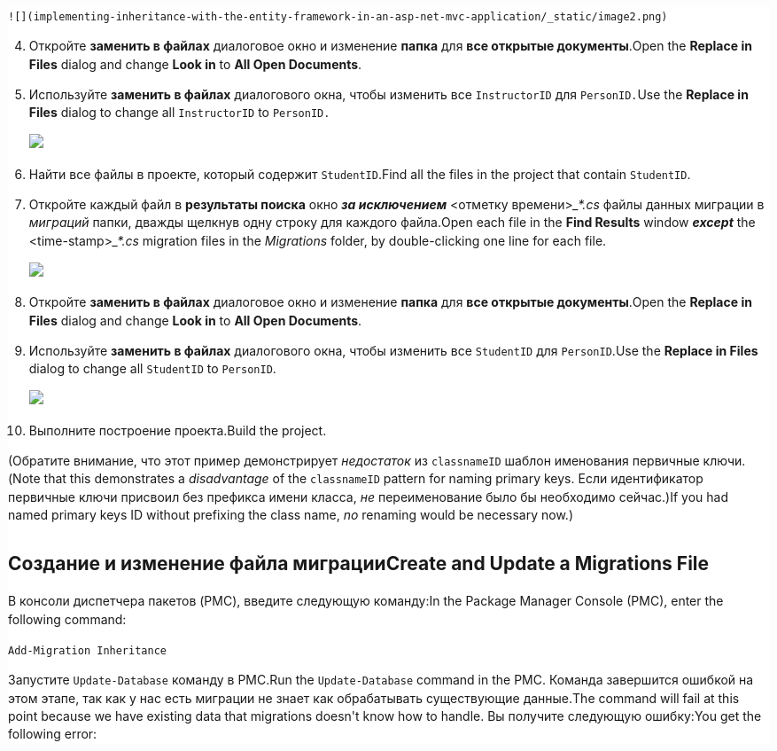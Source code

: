     ![](implementing-inheritance-with-the-entity-framework-in-an-asp-net-mvc-application/_static/image2.png)
4. <span data-ttu-id="e86fe-163">Откройте **заменить в файлах** диалоговое окно и изменение **папка** для **все открытые документы**.</span><span class="sxs-lookup"><span data-stu-id="e86fe-163">Open the **Replace in Files** dialog and change **Look in** to **All Open Documents**.</span></span>
5. <span data-ttu-id="e86fe-164">Используйте **заменить в файлах** диалогового окна, чтобы изменить все `InstructorID` для `PersonID.`</span><span class="sxs-lookup"><span data-stu-id="e86fe-164">Use the **Replace in Files** dialog to change all `InstructorID` to `PersonID.`</span></span>  
  
    ![](implementing-inheritance-with-the-entity-framework-in-an-asp-net-mvc-application/_static/image3.png)
6. <span data-ttu-id="e86fe-165">Найти все файлы в проекте, который содержит `StudentID`.</span><span class="sxs-lookup"><span data-stu-id="e86fe-165">Find all the files in the project that contain `StudentID`.</span></span>
7. <span data-ttu-id="e86fe-166">Откройте каждый файл в **результаты поиска** окно ***за исключением*** &lt;отметку времени&gt;*\_\*.cs* файлы данных миграции в *миграций* папки, дважды щелкнув одну строку для каждого файла.</span><span class="sxs-lookup"><span data-stu-id="e86fe-166">Open each file in the **Find Results** window ***except*** the &lt;time-stamp&gt;*\_\*.cs* migration files in the *Migrations* folder, by double-clicking one line for each file.</span></span>  
  
    ![](implementing-inheritance-with-the-entity-framework-in-an-asp-net-mvc-application/_static/image4.png)
8. <span data-ttu-id="e86fe-167">Откройте **заменить в файлах** диалоговое окно и изменение **папка** для **все открытые документы**.</span><span class="sxs-lookup"><span data-stu-id="e86fe-167">Open the **Replace in Files** dialog and change **Look in** to **All Open Documents**.</span></span>
9. <span data-ttu-id="e86fe-168">Используйте **заменить в файлах** диалогового окна, чтобы изменить все `StudentID` для `PersonID`.</span><span class="sxs-lookup"><span data-stu-id="e86fe-168">Use the **Replace in Files** dialog to change all `StudentID` to `PersonID`.</span></span>   
  
    ![](implementing-inheritance-with-the-entity-framework-in-an-asp-net-mvc-application/_static/image5.png)
10. <span data-ttu-id="e86fe-169">Выполните построение проекта.</span><span class="sxs-lookup"><span data-stu-id="e86fe-169">Build the project.</span></span>

<span data-ttu-id="e86fe-170">(Обратите внимание, что этот пример демонстрирует *недостаток* из `classnameID` шаблон именования первичные ключи.</span><span class="sxs-lookup"><span data-stu-id="e86fe-170">(Note that this demonstrates a *disadvantage* of the `classnameID` pattern for naming primary keys.</span></span> <span data-ttu-id="e86fe-171">Если идентификатор первичные ключи присвоил без префикса имени класса, *не* переименование было бы необходимо сейчас.)</span><span class="sxs-lookup"><span data-stu-id="e86fe-171">If you had named primary keys ID without prefixing the class name, *no* renaming would be necessary now.)</span></span>

## <a name="create-and-update-a-migrations-file"></a><span data-ttu-id="e86fe-172">Создание и изменение файла миграции</span><span class="sxs-lookup"><span data-stu-id="e86fe-172">Create and Update a Migrations File</span></span>

<span data-ttu-id="e86fe-173">В консоли диспетчера пакетов (PMC), введите следующую команду:</span><span class="sxs-lookup"><span data-stu-id="e86fe-173">In the Package Manager Console (PMC), enter the following command:</span></span>

`Add-Migration Inheritance`

<span data-ttu-id="e86fe-174">Запустите `Update-Database` команду в PMC.</span><span class="sxs-lookup"><span data-stu-id="e86fe-174">Run the `Update-Database` command in the PMC.</span></span> <span data-ttu-id="e86fe-175">Команда завершится ошибкой на этом этапе, так как у нас есть миграции не знает как обрабатывать существующие данные.</span><span class="sxs-lookup"><span data-stu-id="e86fe-175">The command will fail at this point because we have existing data that migrations doesn't know how to handle.</span></span> <span data-ttu-id="e86fe-176">Вы получите следующую ошибку:</span><span class="sxs-lookup"><span data-stu-id="e86fe-176">You get the following error:</span></span>
